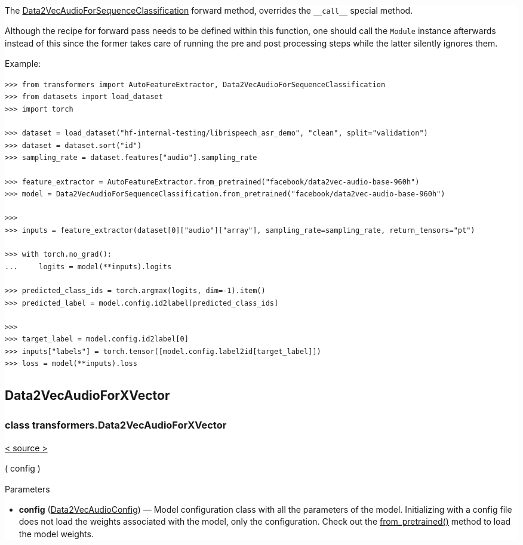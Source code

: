 The [Data2VecAudioForSequenceClassification](/docs/transformers/v4.34.0/en/model_doc/data2vec#transformers.Data2VecAudioForSequenceClassification) forward method, overrides the `__call__` special method.

Although the recipe for forward pass needs to be defined within this function, one should call the `Module` instance afterwards instead of this since the former takes care of running the pre and post processing steps while the latter silently ignores them.

Example:

```
>>> from transformers import AutoFeatureExtractor, Data2VecAudioForSequenceClassification
>>> from datasets import load_dataset
>>> import torch

>>> dataset = load_dataset("hf-internal-testing/librispeech_asr_demo", "clean", split="validation")
>>> dataset = dataset.sort("id")
>>> sampling_rate = dataset.features["audio"].sampling_rate

>>> feature_extractor = AutoFeatureExtractor.from_pretrained("facebook/data2vec-audio-base-960h")
>>> model = Data2VecAudioForSequenceClassification.from_pretrained("facebook/data2vec-audio-base-960h")

>>> 
>>> inputs = feature_extractor(dataset[0]["audio"]["array"], sampling_rate=sampling_rate, return_tensors="pt")

>>> with torch.no_grad():
...     logits = model(**inputs).logits

>>> predicted_class_ids = torch.argmax(logits, dim=-1).item()
>>> predicted_label = model.config.id2label[predicted_class_ids]

>>> 
>>> target_label = model.config.id2label[0]
>>> inputs["labels"] = torch.tensor([model.config.label2id[target_label]])
>>> loss = model(**inputs).loss
```

## Data2VecAudioForXVector

### class transformers.Data2VecAudioForXVector

[< source \>](https://github.com/huggingface/transformers/blob/v4.34.0/src/transformers/models/data2vec/modeling_data2vec_audio.py#L1380)

( config )

Parameters

-   **config** ([Data2VecAudioConfig](/docs/transformers/v4.34.0/en/model_doc/data2vec#transformers.Data2VecAudioConfig)) — Model configuration class with all the parameters of the model. Initializing with a config file does not load the weights associated with the model, only the configuration. Check out the [from\_pretrained()](/docs/transformers/v4.34.0/en/main_classes/model#transformers.PreTrainedModel.from_pretrained) method to load the model weights.
